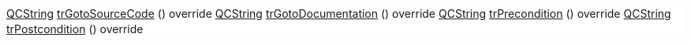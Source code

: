 <tr class="doxyMemberIndexItem">
<td class="doxyMemberIndexItemType" align="left" valign="top"><a href="/web-doxygen/docs/api/classes/qcstring">QCString</a></td>
<td class="doxyMemberIndexItemName" align="left" valign="top"><a href="#a5ca95838721c6a1012a43dae1186b1c2">trGotoSourceCode</a> () override</td>
</tr>
<tr class="doxyMemberIndexDescription">
<td class="doxyMemberIndexDescriptionLeft"></td>
<td class="doxyMemberIndexDescriptionRight">
</td>
</tr>
<tr class="doxyMemberIndexSeparator">
<td class="doxyMemberIndexSeparator" colspan="2"></td>
</tr>

<tr class="doxyMemberIndexItem">
<td class="doxyMemberIndexItemType" align="left" valign="top"><a href="/web-doxygen/docs/api/classes/qcstring">QCString</a></td>
<td class="doxyMemberIndexItemName" align="left" valign="top"><a href="#a8a3c4c63002488b481704ed2d8d02a48">trGotoDocumentation</a> () override</td>
</tr>
<tr class="doxyMemberIndexDescription">
<td class="doxyMemberIndexDescriptionLeft"></td>
<td class="doxyMemberIndexDescriptionRight">
</td>
</tr>
<tr class="doxyMemberIndexSeparator">
<td class="doxyMemberIndexSeparator" colspan="2"></td>
</tr>

<tr class="doxyMemberIndexItem">
<td class="doxyMemberIndexItemType" align="left" valign="top"><a href="/web-doxygen/docs/api/classes/qcstring">QCString</a></td>
<td class="doxyMemberIndexItemName" align="left" valign="top"><a href="#a4de97b2cc08a9a6ee43b00ff3c692d60">trPrecondition</a> () override</td>
</tr>
<tr class="doxyMemberIndexDescription">
<td class="doxyMemberIndexDescriptionLeft"></td>
<td class="doxyMemberIndexDescriptionRight">
</td>
</tr>
<tr class="doxyMemberIndexSeparator">
<td class="doxyMemberIndexSeparator" colspan="2"></td>
</tr>

<tr class="doxyMemberIndexItem">
<td class="doxyMemberIndexItemType" align="left" valign="top"><a href="/web-doxygen/docs/api/classes/qcstring">QCString</a></td>
<td class="doxyMemberIndexItemName" align="left" valign="top"><a href="#a87d64457db8de9d8de8ea75e6023fabe">trPostcondition</a> () override</td>
</tr>
<tr class="doxyMemberIndexDescription">
<td class="doxyMemberIndexDescriptionLeft"></td>
<td class="doxyMemberIndexDescriptionRight">
</td>
</tr>
<tr class="doxyMemberIndexSeparator">
<td class="doxyMemberIndexSeparator" colspan="2"></td>
</tr>

